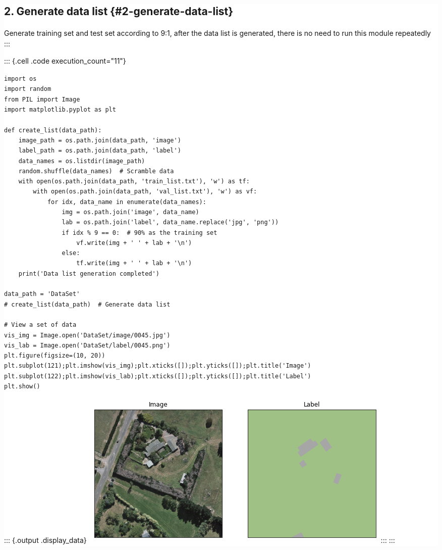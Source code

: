 ## 2. Generate data list {#2-generate-data-list}

Generate training set and test set according to 9:1, after the data list
is generated, there is no need to run this module repeatedly
:::

::: {.cell .code execution_count="11"}
``` {.python}
import os
import random
from PIL import Image
import matplotlib.pyplot as plt

def create_list(data_path):
    image_path = os.path.join(data_path, 'image')
    label_path = os.path.join(data_path, 'label')
    data_names = os.listdir(image_path)
    random.shuffle(data_names)  # Scramble data
    with open(os.path.join(data_path, 'train_list.txt'), 'w') as tf:
        with open(os.path.join(data_path, 'val_list.txt'), 'w') as vf:
            for idx, data_name in enumerate(data_names):
                img = os.path.join('image', data_name)
                lab = os.path.join('label', data_name.replace('jpg', 'png'))
                if idx % 9 == 0:  # 90% as the training set
                    vf.write(img + ' ' + lab + '\n')
                else:
                    tf.write(img + ' ' + lab + '\n')
    print('Data list generation completed')

data_path = 'DataSet'
# create_list(data_path)  # Generate data list

# View a set of data
vis_img = Image.open('DataSet/image/0045.jpg')
vis_lab = Image.open('DataSet/label/0045.png')
plt.figure(figsize=(10, 20))
plt.subplot(121);plt.imshow(vis_img);plt.xticks([]);plt.yticks([]);plt.title('Image')
plt.subplot(122);plt.imshow(vis_lab);plt.xticks([]);plt.yticks([]);plt.title('Label')
plt.show()
```

::: {.output .display_data}
![](md_images/2bf4b5233c2b19a200188f942e26245e29e8e97d.png)
:::
:::
